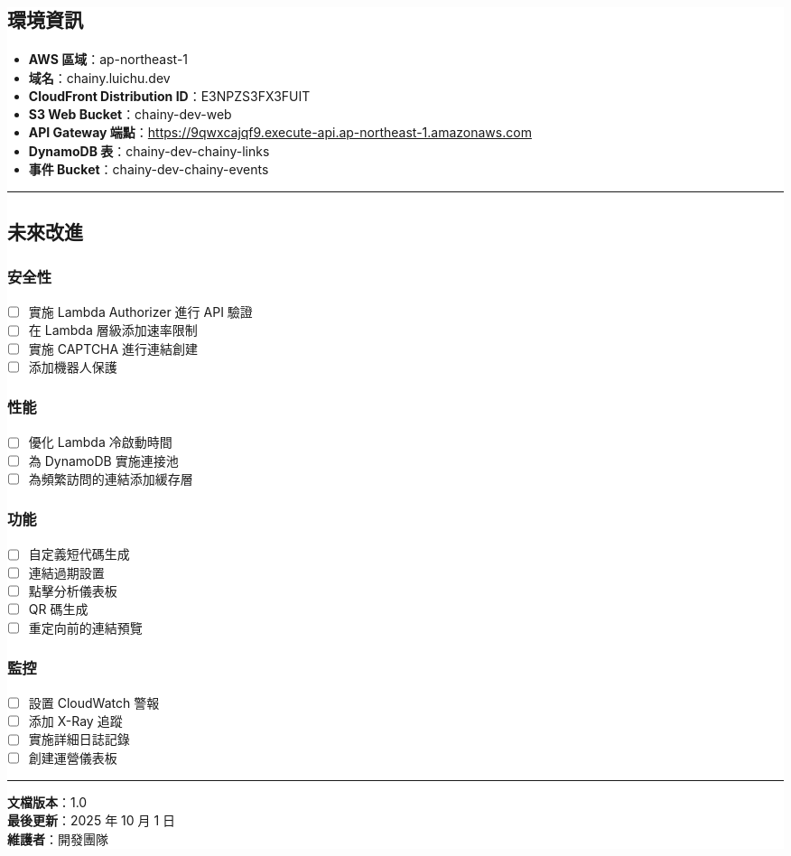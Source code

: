 ## 環境資訊

- **AWS 區域**：ap-northeast-1
- **域名**：chainy.luichu.dev
- **CloudFront Distribution ID**：E3NPZS3FX3FUIT
- **S3 Web Bucket**：chainy-dev-web
- **API Gateway 端點**：https://9qwxcajqf9.execute-api.ap-northeast-1.amazonaws.com
- **DynamoDB 表**：chainy-dev-chainy-links
- **事件 Bucket**：chainy-dev-chainy-events

---

## 未來改進

### 安全性

- [ ] 實施 Lambda Authorizer 進行 API 驗證
- [ ] 在 Lambda 層級添加速率限制
- [ ] 實施 CAPTCHA 進行連結創建
- [ ] 添加機器人保護

### 性能

- [ ] 優化 Lambda 冷啟動時間
- [ ] 為 DynamoDB 實施連接池
- [ ] 為頻繁訪問的連結添加緩存層

### 功能

- [ ] 自定義短代碼生成
- [ ] 連結過期設置
- [ ] 點擊分析儀表板
- [ ] QR 碼生成
- [ ] 重定向前的連結預覽

### 監控

- [ ] 設置 CloudWatch 警報
- [ ] 添加 X-Ray 追蹤
- [ ] 實施詳細日誌記錄
- [ ] 創建運營儀表板

---

**文檔版本**：1.0  
**最後更新**：2025 年 10 月 1 日  
**維護者**：開發團隊
